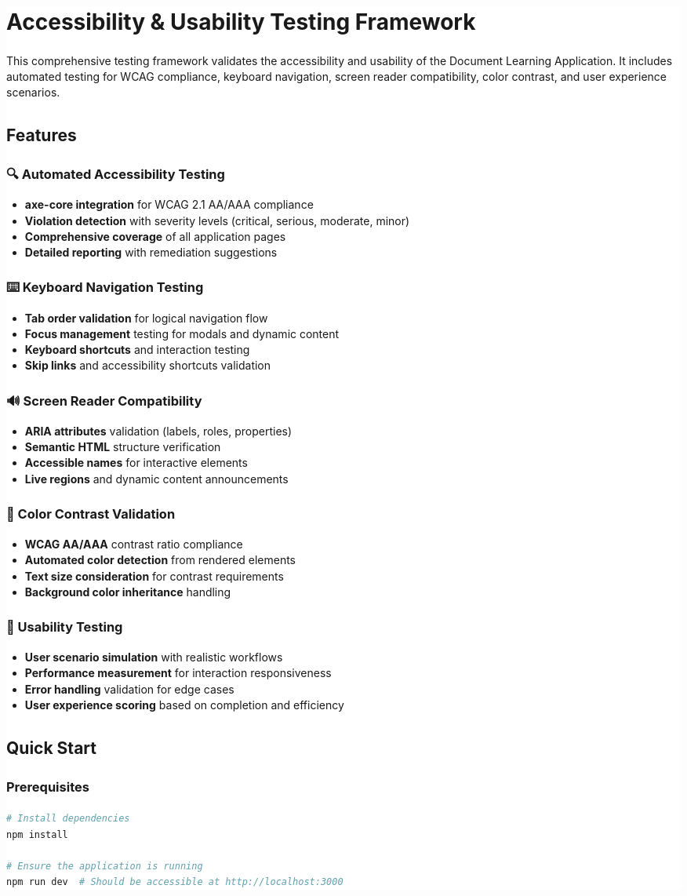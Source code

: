 # Accessibility & Usability Testing Framework

This comprehensive testing framework validates the accessibility and usability of the Document Learning Application. It includes automated testing for WCAG compliance, keyboard navigation, screen reader compatibility, color contrast, and user experience scenarios.

## Features

### 🔍 Automated Accessibility Testing
- **axe-core integration** for WCAG 2.1 AA/AAA compliance
- **Violation detection** with severity levels (critical, serious, moderate, minor)
- **Comprehensive coverage** of all application pages
- **Detailed reporting** with remediation suggestions

### ⌨️ Keyboard Navigation Testing
- **Tab order validation** for logical navigation flow
- **Focus management** testing for modals and dynamic content
- **Keyboard shortcuts** and interaction testing
- **Skip links** and accessibility shortcuts validation

### 🔊 Screen Reader Compatibility
- **ARIA attributes** validation (labels, roles, properties)
- **Semantic HTML** structure verification
- **Accessible names** for interactive elements
- **Live regions** and dynamic content announcements

### 🎨 Color Contrast Validation
- **WCAG AA/AAA** contrast ratio compliance
- **Automated color detection** from rendered elements
- **Text size consideration** for contrast requirements
- **Background color inheritance** handling

### 👤 Usability Testing
- **User scenario simulation** with realistic workflows
- **Performance measurement** for interaction responsiveness
- **Error handling** validation for edge cases
- **User experience scoring** based on completion and efficiency

## Quick Start

### Prerequisites

```bash
# Install dependencies
npm install

# Ensure the application is running
npm run dev  # Should be accessible at http://localhost:3000
```
